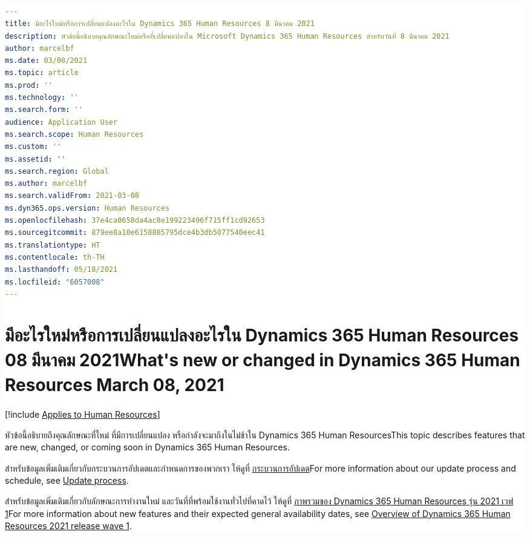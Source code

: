 ```yaml
---
title: มีอะไรใหม่หรือการเปลี่ยนแปลงอะไรใน Dynamics 365 Human Resources 8 มีนาคม 2021
description: หัวข้อนี้อธิบายคุณลักษณะใหม่หรือที่เปลี่ยนแปลงใน Microsoft Dynamics 365 Human Resources สำหรับวันที่ 8 มีนาคม 2021
author: marcelbf
ms.date: 03/08/2021
ms.topic: article
ms.prod: ''
ms.technology: ''
ms.search.form: ''
audience: Application User
ms.search.scope: Human Resources
ms.custom: ''
ms.assetid: ''
ms.search.region: Global
ms.author: marcelbf
ms.search.validFrom: 2021-03-08
ms.dyn365.ops.version: Human Resources
ms.openlocfilehash: 37e4ca0658da4ac8e199223496f715ff1cd92653
ms.sourcegitcommit: 879ee8a10e6158885795dce4b3db5077540eec41
ms.translationtype: HT
ms.contentlocale: th-TH
ms.lasthandoff: 05/18/2021
ms.locfileid: "6057008"
---
```

# <a name="whats-new-or-changed-in-dynamics-365-human-resources-march-08-2021"></a><span data-ttu-id="ff6a8-103">มีอะไรใหม่หรือการเปลี่ยนแปลงอะไรใน Dynamics 365 Human Resources 08 มีนาคม 2021</span><span class="sxs-lookup"><span data-stu-id="ff6a8-103">What's new or changed in Dynamics 365 Human Resources March 08, 2021</span></span>

[!include [Applies to Human Resources](../includes/applies-to-hr.md)]

<span data-ttu-id="ff6a8-104">หัวข้อนี้อธิบายถึงคุณลักษณะที่ใหม่ ที่มีการเปลี่ยนแปลง หรือกำลังจะมาถึงในไม่ช้าใน Dynamics 365 Human Resources</span><span class="sxs-lookup"><span data-stu-id="ff6a8-104">This topic describes features that are new, changed, or coming soon in Dynamics 365 Human Resources.</span></span>

<span data-ttu-id="ff6a8-105">สำหรับข้อมูลเพิ่มเติมเกี่ยวกับกระบวนการอัปเดตและกำหนดการของพวกเรา ให้ดูที่ [กระบวนการอัปเดต](hr-admin-setup-update-process.md)</span><span class="sxs-lookup"><span data-stu-id="ff6a8-105">For more information about our update process and schedule, see [Update process](hr-admin-setup-update-process.md).</span></span>

<span data-ttu-id="ff6a8-106">สำหรับข้อมูลเพิ่มเติมเกี่ยวกับลักษณะการทำงานใหม่ และวันที่ที่พร้อมใช้งานทั่วไปที่คาดไว้ ให้ดูที่ [ภาพรวมของ Dynamics 365 Human Resources รุ่น 2021 เวฟ 1](/dynamics365-release-plan/2021wave1/human-resources/dynamics365-human-resources/)</span><span class="sxs-lookup"><span data-stu-id="ff6a8-106">For more information about new features and their expected general availability dates, see [Overview of Dynamics 365 Human Resources 2021 release wave 1](/dynamics365-release-plan/2021wave1/human-resources/dynamics365-human-resources/).</span></span>
